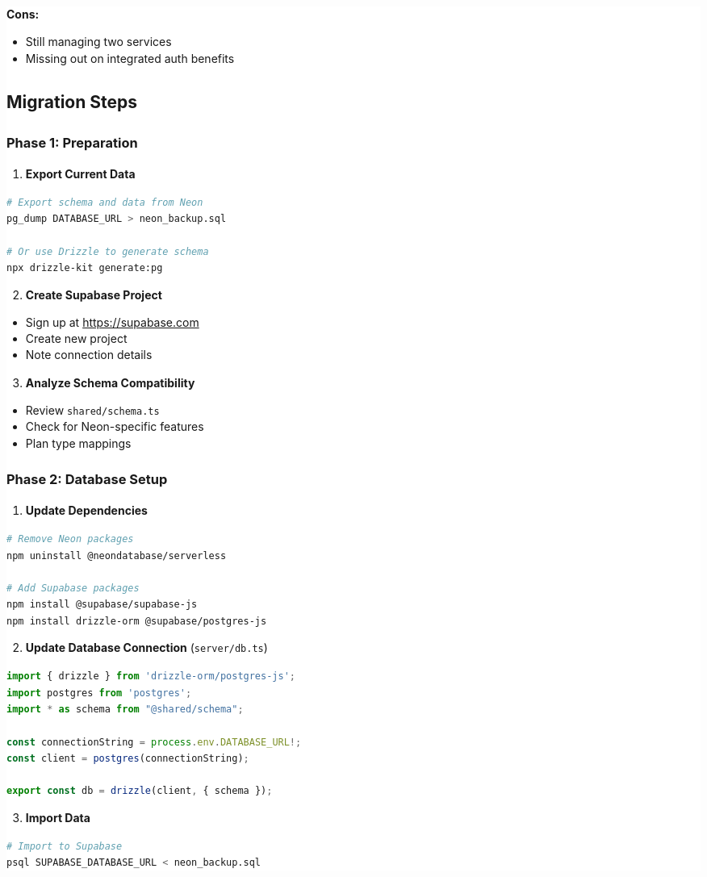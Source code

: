 **Cons:**
- Still managing two services
- Missing out on integrated auth benefits

## Migration Steps

### Phase 1: Preparation

1. **Export Current Data**
```bash
# Export schema and data from Neon
pg_dump DATABASE_URL > neon_backup.sql

# Or use Drizzle to generate schema
npx drizzle-kit generate:pg
```

2. **Create Supabase Project**
- Sign up at https://supabase.com
- Create new project
- Note connection details

3. **Analyze Schema Compatibility**
- Review `shared/schema.ts`
- Check for Neon-specific features
- Plan type mappings

### Phase 2: Database Setup

1. **Update Dependencies**
```bash
# Remove Neon packages
npm uninstall @neondatabase/serverless

# Add Supabase packages
npm install @supabase/supabase-js
npm install drizzle-orm @supabase/postgres-js
```

2. **Update Database Connection** (`server/db.ts`)
```typescript
import { drizzle } from 'drizzle-orm/postgres-js';
import postgres from 'postgres';
import * as schema from "@shared/schema";

const connectionString = process.env.DATABASE_URL!;
const client = postgres(connectionString);

export const db = drizzle(client, { schema });
```

3. **Import Data**
```bash
# Import to Supabase
psql SUPABASE_DATABASE_URL < neon_backup.sql
```
